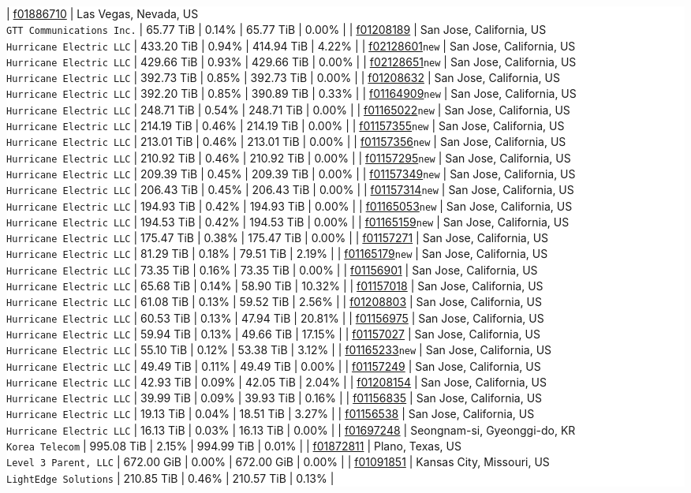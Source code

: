 | [f01886710](https://filfox.info/en/address/f01886710)       |                   Las Vegas, Nevada, US<br/>`GTT Communications Inc.` |          65.77 TiB |      0.14% |   65.77 TiB |           0.00% |
| [f01208189](https://filfox.info/en/address/f01208189)       |                 San Jose, California, US<br/>`Hurricane Electric LLC` |         433.20 TiB |      0.94% |  414.94 TiB |           4.22% |
| [f02128601](https://filfox.info/en/address/f02128601)`new`  |                 San Jose, California, US<br/>`Hurricane Electric LLC` |         429.66 TiB |      0.93% |  429.66 TiB |           0.00% |
| [f02128651](https://filfox.info/en/address/f02128651)`new`  |                 San Jose, California, US<br/>`Hurricane Electric LLC` |         392.73 TiB |      0.85% |  392.73 TiB |           0.00% |
| [f01208632](https://filfox.info/en/address/f01208632)       |                 San Jose, California, US<br/>`Hurricane Electric LLC` |         392.20 TiB |      0.85% |  390.89 TiB |           0.33% |
| [f01164909](https://filfox.info/en/address/f01164909)`new`  |                 San Jose, California, US<br/>`Hurricane Electric LLC` |         248.71 TiB |      0.54% |  248.71 TiB |           0.00% |
| [f01165022](https://filfox.info/en/address/f01165022)`new`  |                 San Jose, California, US<br/>`Hurricane Electric LLC` |         214.19 TiB |      0.46% |  214.19 TiB |           0.00% |
| [f01157355](https://filfox.info/en/address/f01157355)`new`  |                 San Jose, California, US<br/>`Hurricane Electric LLC` |         213.01 TiB |      0.46% |  213.01 TiB |           0.00% |
| [f01157356](https://filfox.info/en/address/f01157356)`new`  |                 San Jose, California, US<br/>`Hurricane Electric LLC` |         210.92 TiB |      0.46% |  210.92 TiB |           0.00% |
| [f01157295](https://filfox.info/en/address/f01157295)`new`  |                 San Jose, California, US<br/>`Hurricane Electric LLC` |         209.39 TiB |      0.45% |  209.39 TiB |           0.00% |
| [f01157349](https://filfox.info/en/address/f01157349)`new`  |                 San Jose, California, US<br/>`Hurricane Electric LLC` |         206.43 TiB |      0.45% |  206.43 TiB |           0.00% |
| [f01157314](https://filfox.info/en/address/f01157314)`new`  |                 San Jose, California, US<br/>`Hurricane Electric LLC` |         194.93 TiB |      0.42% |  194.93 TiB |           0.00% |
| [f01165053](https://filfox.info/en/address/f01165053)`new`  |                 San Jose, California, US<br/>`Hurricane Electric LLC` |         194.53 TiB |      0.42% |  194.53 TiB |           0.00% |
| [f01165159](https://filfox.info/en/address/f01165159)`new`  |                 San Jose, California, US<br/>`Hurricane Electric LLC` |         175.47 TiB |      0.38% |  175.47 TiB |           0.00% |
| [f01157271](https://filfox.info/en/address/f01157271)       |                 San Jose, California, US<br/>`Hurricane Electric LLC` |          81.29 TiB |      0.18% |   79.51 TiB |           2.19% |
| [f01165179](https://filfox.info/en/address/f01165179)`new`  |                 San Jose, California, US<br/>`Hurricane Electric LLC` |          73.35 TiB |      0.16% |   73.35 TiB |           0.00% |
| [f01156901](https://filfox.info/en/address/f01156901)       |                 San Jose, California, US<br/>`Hurricane Electric LLC` |          65.68 TiB |      0.14% |   58.90 TiB |          10.32% |
| [f01157018](https://filfox.info/en/address/f01157018)       |                 San Jose, California, US<br/>`Hurricane Electric LLC` |          61.08 TiB |      0.13% |   59.52 TiB |           2.56% |
| [f01208803](https://filfox.info/en/address/f01208803)       |                 San Jose, California, US<br/>`Hurricane Electric LLC` |          60.53 TiB |      0.13% |   47.94 TiB |          20.81% |
| [f01156975](https://filfox.info/en/address/f01156975)       |                 San Jose, California, US<br/>`Hurricane Electric LLC` |          59.94 TiB |      0.13% |   49.66 TiB |          17.15% |
| [f01157027](https://filfox.info/en/address/f01157027)       |                 San Jose, California, US<br/>`Hurricane Electric LLC` |          55.10 TiB |      0.12% |   53.38 TiB |           3.12% |
| [f01165233](https://filfox.info/en/address/f01165233)`new`  |                 San Jose, California, US<br/>`Hurricane Electric LLC` |          49.49 TiB |      0.11% |   49.49 TiB |           0.00% |
| [f01157249](https://filfox.info/en/address/f01157249)       |                 San Jose, California, US<br/>`Hurricane Electric LLC` |          42.93 TiB |      0.09% |   42.05 TiB |           2.04% |
| [f01208154](https://filfox.info/en/address/f01208154)       |                 San Jose, California, US<br/>`Hurricane Electric LLC` |          39.99 TiB |      0.09% |   39.93 TiB |           0.16% |
| [f01156835](https://filfox.info/en/address/f01156835)       |                 San Jose, California, US<br/>`Hurricane Electric LLC` |          19.13 TiB |      0.04% |   18.51 TiB |           3.27% |
| [f01156538](https://filfox.info/en/address/f01156538)       |                 San Jose, California, US<br/>`Hurricane Electric LLC` |          16.13 TiB |      0.03% |   16.13 TiB |           0.00% |
| [f01697248](https://filfox.info/en/address/f01697248)       |                      Seongnam-si, Gyeonggi-do, KR<br/>`Korea Telecom` |         995.08 TiB |      2.15% |  994.99 TiB |           0.01% |
| [f01872811](https://filfox.info/en/address/f01872811)       |                            Plano, Texas, US<br/>`Level 3 Parent, LLC` |         672.00 GiB |      0.00% |  672.00 GiB |           0.00% |
| [f01091851](https://filfox.info/en/address/f01091851)       |                   Kansas City, Missouri, US<br/>`LightEdge Solutions` |         210.85 TiB |      0.46% |  210.57 TiB |           0.13% |